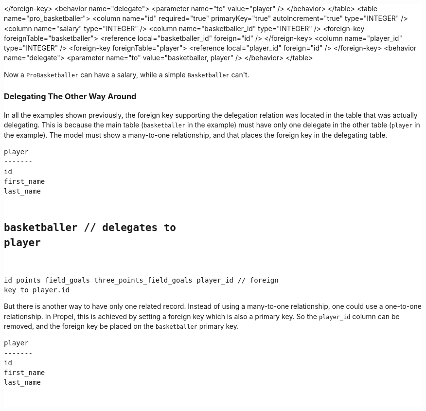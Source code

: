   &lt;/foreign-key&gt;
  &lt;behavior name=&quot;delegate&quot;&gt;
    &lt;parameter name=&quot;to&quot; value=&quot;player&quot; /&gt;
  &lt;/behavior&gt;
&lt;/table&gt;
&lt;table name=&quot;pro_basketballer&quot;&gt;
  &lt;column name=&quot;id&quot; required=&quot;true&quot; primaryKey=&quot;true&quot; autoIncrement=&quot;true&quot; type=&quot;INTEGER&quot; /&gt;
  &lt;column name=&quot;salary&quot; type=&quot;INTEGER&quot; /&gt;
  &lt;column name=&quot;basketballer_id&quot; type=&quot;INTEGER&quot; /&gt;
  &lt;foreign-key foreignTable=&quot;basketballer&quot;&gt;
    &lt;reference local=&quot;basketballer_id&quot; foreign=&quot;id&quot; /&gt;
  &lt;/foreign-key&gt;
  &lt;column name=&quot;player_id&quot; type=&quot;INTEGER&quot; /&gt;
  &lt;foreign-key foreignTable=&quot;player&quot;&gt;
    &lt;reference local=&quot;player_id&quot; foreign=&quot;id&quot; /&gt;
  &lt;/foreign-key&gt;
  &lt;behavior name=&quot;delegate&quot;&gt;
    &lt;parameter name=&quot;to&quot; value=&quot;basketballer, player&quot; /&gt;
  &lt;/behavior&gt;
&lt;/table&gt;</pre></div>
</div>

<p>Now a <code>ProBasketballer</code> can have a salary, while a simple <code>Basketballer</code> can't.</p>
<h3>Delegating The Other Way Around</h3>
<p>In all the examples shown previously, the foreign key supporting the delegation relation was located in the table that was actually delegating. This is because the main table (<code>basketballer</code> in the example) must have only one delegate in the other table (<code>player</code> in the example). The model must show a many-to-one relationship, and that places the foreign key in the delegating table.</p>
<div class="CodeRay">
  <div class="code"><pre>player
-------
id
first_name
last_name

basketballer    // delegates to player
------------
id
points
field_goals
three_points_field_goals
player_id       // foreign key to player.id</pre></div>
</div>

<p>But there is another way to have only one related record. Instead of using a many-to-one relationship, one could use a one-to-one relationship. In Propel, this is achieved by setting a foreign key which is also a primary key. So the <code>player_id</code> column can be removed, and the foreign key be placed on the <code>basketballer</code> primary key.</p>
<div class="CodeRay">
  <div class="code"><pre>player
-------
id
first_name
last_name
